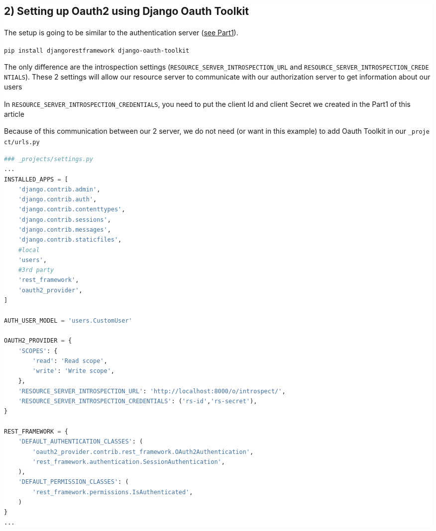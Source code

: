 ## 2) Setting up Oauth2 using Django Oauth Toolkit

The setup is going to be similar to the authentication server ([see Part1](https://blog.florianbgt.com/Django_Oauth2_toolkit_Part1_Auth_server)).

```bash
pip install djangorestframework django-oauth-toolkit
```

The only difference are the introspection settings (`RESOURCE_SERVER_INTROSPECTION_URL` and `RESOURCE_SERVER_INTROSPECTION_CREDENTIALS`). These 2 settings will allow our resource server to communicate with our authorization server to get information about our users

In `RESOURCE_SERVER_INTROSPECTION_CREDENTIALS`, you need to put the client Id and client Secret we created in the Part1 of this article

Because of this communication between our 2 server, we do not need (or want in this example) to add Oauth Toolkit in our `_project/urls.py`

```python
### _projects/settings.py
...
INSTALLED_APPS = [
    'django.contrib.admin',
    'django.contrib.auth',
    'django.contrib.contenttypes',
    'django.contrib.sessions',
    'django.contrib.messages',
    'django.contrib.staticfiles',
    #local
    'users',
    #3rd party
    'rest_framework',
    'oauth2_provider',
]

AUTH_USER_MODEL = 'users.CustomUser'

OAUTH2_PROVIDER = {
    'SCOPES': {
        'read': 'Read scope',
        'write': 'Write scope',
    },
    'RESOURCE_SERVER_INTROSPECTION_URL': 'http://localhost:8000/o/introspect/',
    'RESOURCE_SERVER_INTROSPECTION_CREDENTIALS': ('rs-id','rs-secret'),
}

REST_FRAMEWORK = {
    'DEFAULT_AUTHENTICATION_CLASSES': (
        'oauth2_provider.contrib.rest_framework.OAuth2Authentication',
        'rest_framework.authentication.SessionAuthentication',
    ),
    'DEFAULT_PERMISSION_CLASSES': (
        'rest_framework.permissions.IsAuthenticated',
    )
}
...
```
